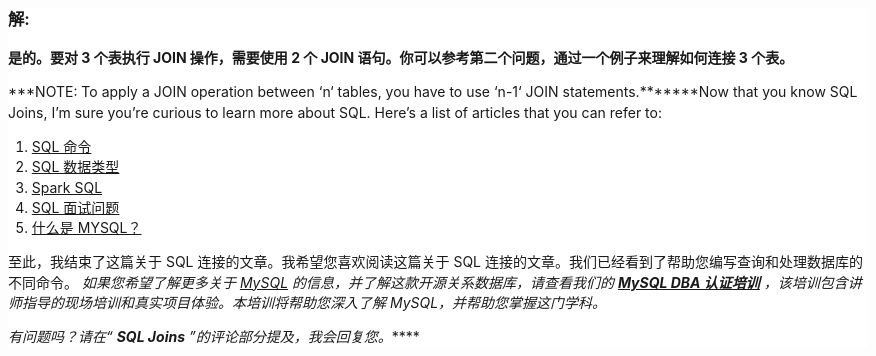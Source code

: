 ### ****解:****

**是的。要对 3 个表执行 JOIN 操作，需要使用 2 个 JOIN 语句。你可以参考第二个问题，通过一个例子来理解如何连接 3 个表。**

***NOTE: To apply a JOIN operation between ‘n‘ tables, you have to use ‘n-1‘ JOIN statements.*******Now that you know SQL Joins, I’m sure you’re curious to learn more about SQL. Here’s a list of articles that you can refer to:

1.  [SQL 命令](https://www.edureka.co/blog/sql-commands)
2.  [SQL 数据类型](https://www.edureka.co/blog/sql-data-types)
3.  [Spark SQL](https://www.edureka.co/blog/spark-sql-tutorial/)
4.  [SQL 面试问题](https://www.edureka.co/blog/interview-questions/sql-interview-questions)
5.  [什么是 MYSQL？](https://www.edureka.co/blog/what-is-mysql/)

至此，我结束了这篇关于 SQL 连接的文章。我希望您喜欢阅读这篇关于 SQL 连接的文章。我们已经看到了帮助您编写查询和处理数据库的不同命令。 *如果您希望了解更多关于 [MySQL](https://www.edureka.co/blog/what-is-mysql/) 的信息，并了解这款开源关系数据库，请查看我们的 **[MySQL DBA 认证培训](https://www.edureka.co/mysql-dba)** ，该培训包含讲师指导的现场培训和真实项目体验。本培训将帮助您深入了解 MySQL，并帮助您掌握这门学科。*

*有问题吗？请在“ **SQL Joins** ”的评论部分提及，我会回复您。*****